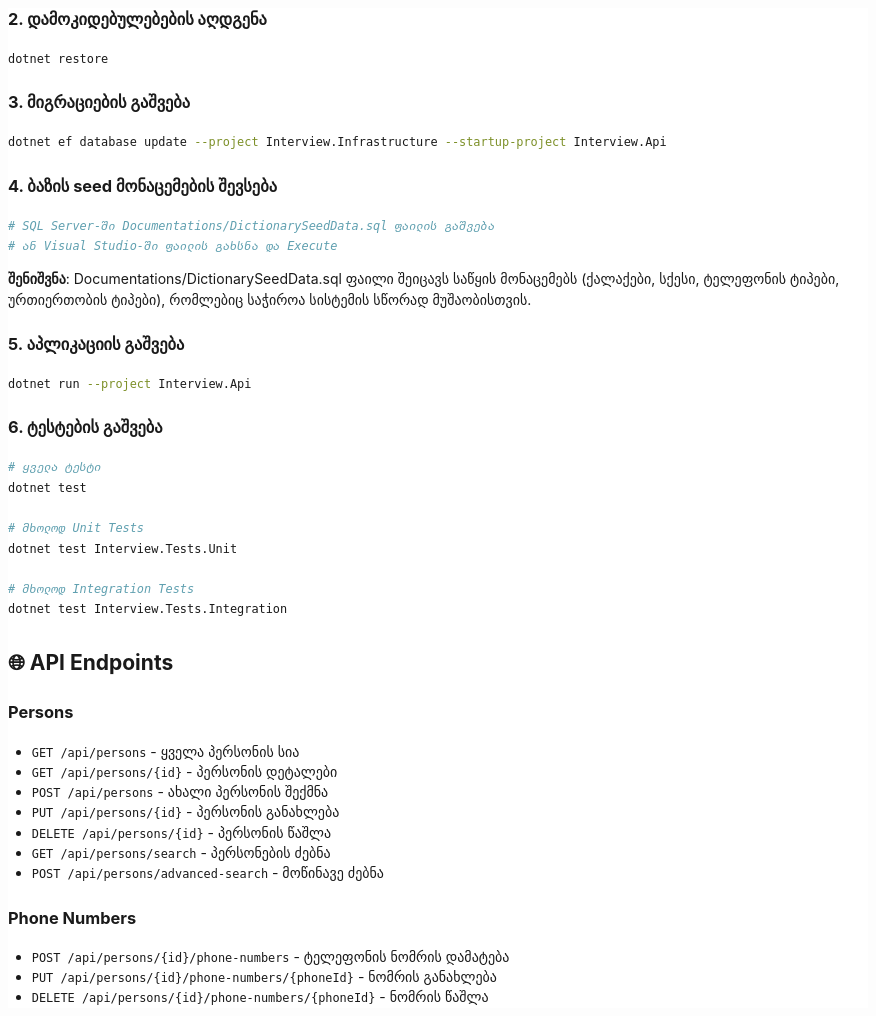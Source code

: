 ### **2. დამოკიდებულებების აღდგენა**
```bash
dotnet restore
```

### **3. მიგრაციების გაშვება**
```bash
dotnet ef database update --project Interview.Infrastructure --startup-project Interview.Api
```

### **4. ბაზის seed მონაცემების შევსება**
```bash
# SQL Server-ში Documentations/DictionarySeedData.sql ფაილის გაშვება
# ან Visual Studio-ში ფაილის გახსნა და Execute
```
**შენიშვნა**: Documentations/DictionarySeedData.sql ფაილი შეიცავს საწყის მონაცემებს (ქალაქები, სქესი, ტელეფონის ტიპები, ურთიერთობის ტიპები), რომლებიც საჭიროა სისტემის სწორად მუშაობისთვის.

### **5. აპლიკაციის გაშვება**
```bash
dotnet run --project Interview.Api
```

### **6. ტესტების გაშვება**
```bash
# ყველა ტესტი
dotnet test

# მხოლოდ Unit Tests
dotnet test Interview.Tests.Unit

# მხოლოდ Integration Tests
dotnet test Interview.Tests.Integration
```

## 🌐 API Endpoints

### **Persons**
- `GET /api/persons` - ყველა პერსონის სია
- `GET /api/persons/{id}` - პერსონის დეტალები
- `POST /api/persons` - ახალი პერსონის შექმნა
- `PUT /api/persons/{id}` - პერსონის განახლება
- `DELETE /api/persons/{id}` - პერსონის წაშლა
- `GET /api/persons/search` - პერსონების ძებნა
- `POST /api/persons/advanced-search` - მოწინავე ძებნა

### **Phone Numbers**
- `POST /api/persons/{id}/phone-numbers` - ტელეფონის ნომრის დამატება
- `PUT /api/persons/{id}/phone-numbers/{phoneId}` - ნომრის განახლება
- `DELETE /api/persons/{id}/phone-numbers/{phoneId}` - ნომრის წაშლა
